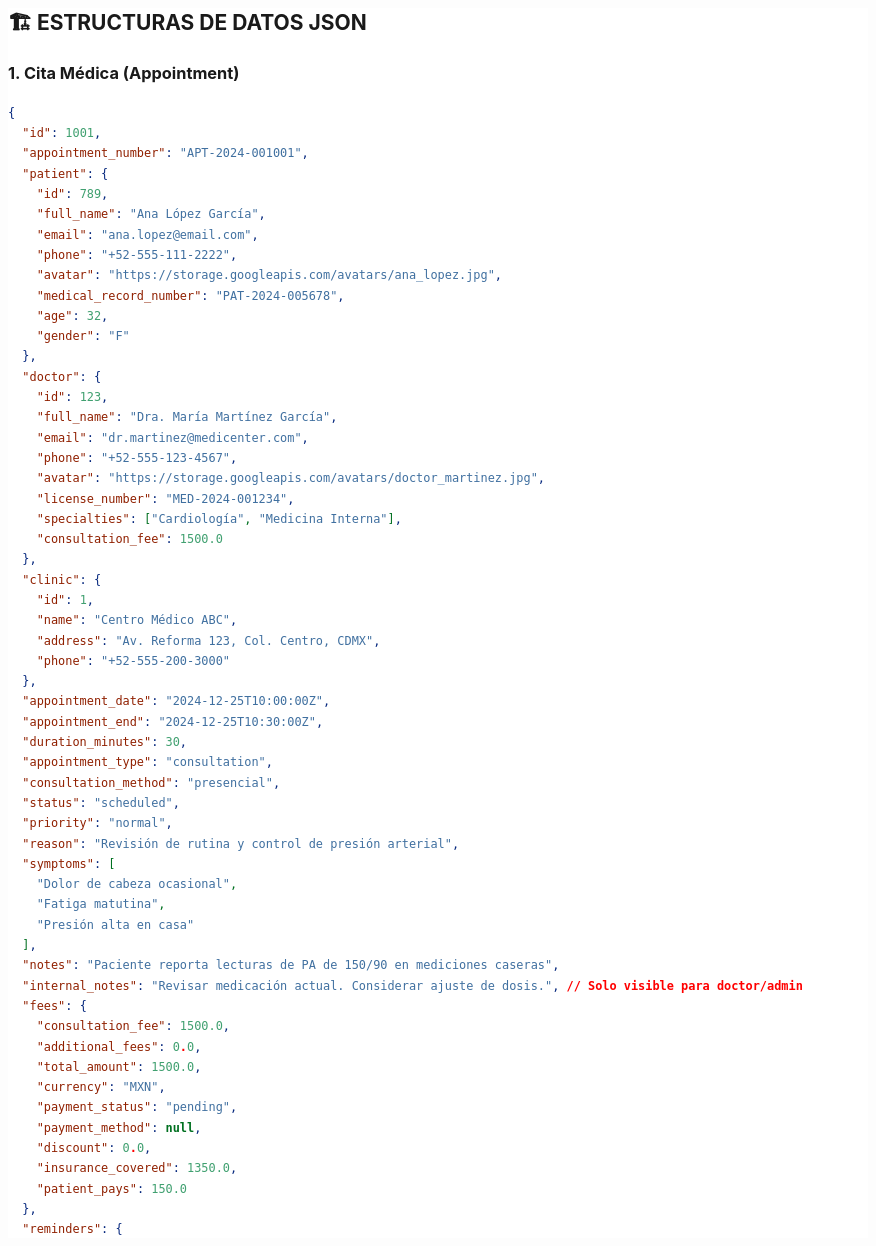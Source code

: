 
## 🏗️ **ESTRUCTURAS DE DATOS JSON**

### **1. Cita Médica (Appointment)**

```json
{
  "id": 1001,
  "appointment_number": "APT-2024-001001",
  "patient": {
    "id": 789,
    "full_name": "Ana López García",
    "email": "ana.lopez@email.com",
    "phone": "+52-555-111-2222",
    "avatar": "https://storage.googleapis.com/avatars/ana_lopez.jpg",
    "medical_record_number": "PAT-2024-005678",
    "age": 32,
    "gender": "F"
  },
  "doctor": {
    "id": 123,
    "full_name": "Dra. María Martínez García",
    "email": "dr.martinez@medicenter.com",
    "phone": "+52-555-123-4567",
    "avatar": "https://storage.googleapis.com/avatars/doctor_martinez.jpg",
    "license_number": "MED-2024-001234",
    "specialties": ["Cardiología", "Medicina Interna"],
    "consultation_fee": 1500.0
  },
  "clinic": {
    "id": 1,
    "name": "Centro Médico ABC",
    "address": "Av. Reforma 123, Col. Centro, CDMX",
    "phone": "+52-555-200-3000"
  },
  "appointment_date": "2024-12-25T10:00:00Z",
  "appointment_end": "2024-12-25T10:30:00Z",
  "duration_minutes": 30,
  "appointment_type": "consultation",
  "consultation_method": "presencial",
  "status": "scheduled",
  "priority": "normal",
  "reason": "Revisión de rutina y control de presión arterial",
  "symptoms": [
    "Dolor de cabeza ocasional",
    "Fatiga matutina",
    "Presión alta en casa"
  ],
  "notes": "Paciente reporta lecturas de PA de 150/90 en mediciones caseras",
  "internal_notes": "Revisar medicación actual. Considerar ajuste de dosis.", // Solo visible para doctor/admin
  "fees": {
    "consultation_fee": 1500.0,
    "additional_fees": 0.0,
    "total_amount": 1500.0,
    "currency": "MXN",
    "payment_status": "pending",
    "payment_method": null,
    "discount": 0.0,
    "insurance_covered": 1350.0,
    "patient_pays": 150.0
  },
  "reminders": {
```